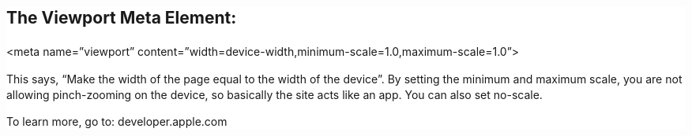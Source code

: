 The Viewport Meta Element:
------------------------------------
<meta name=”viewport” content=”width=device-width,minimum-scale=1.0,maximum-scale=1.0”>

This says, “Make the width of the page equal to the width of the device”. By setting the minimum and maximum scale, you are not allowing pinch-zooming on the device, so basically the site acts like an app. You can also set no-scale. 

To learn more, go to:
developer.apple.com


